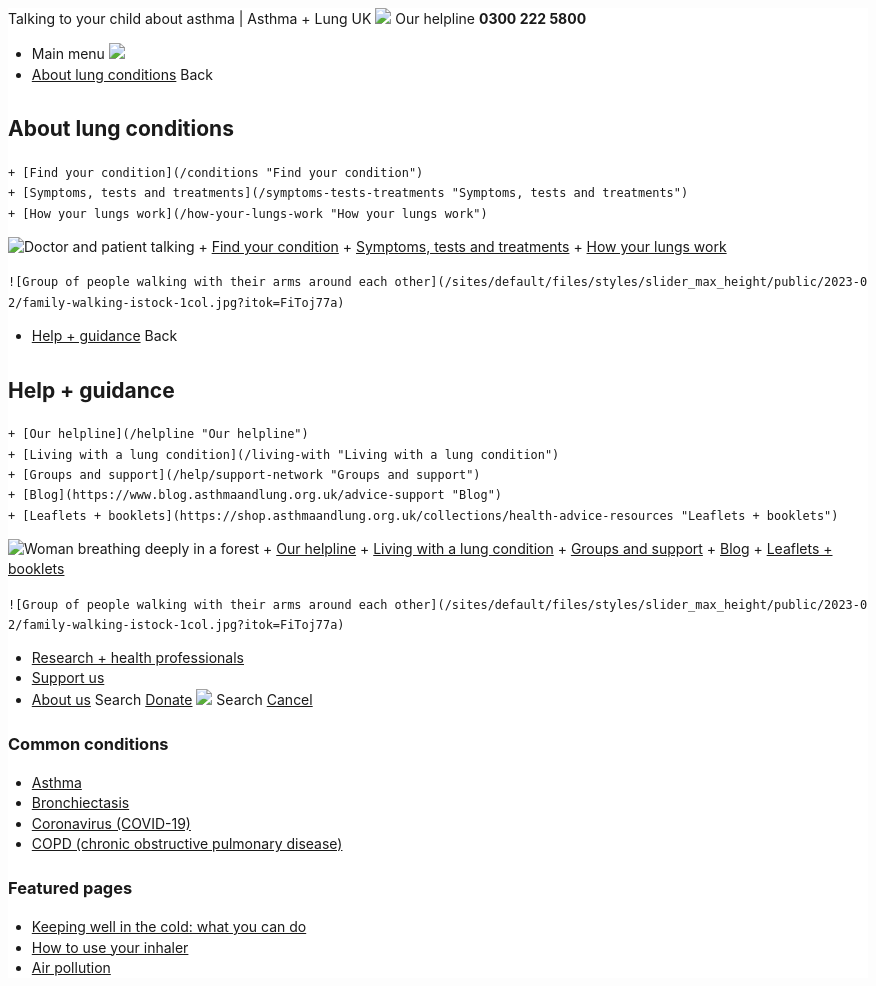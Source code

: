 
Talking to your child about asthma | Asthma + Lung UK
 [![](/themes/custom/asthma-lung-uk/images/aluk-logo.png)](/ "Homepage")
 Our helpline **0300 222 5800**
* Main menu
![](/wingsuit/asthma-lung-uk/images/aluk-logo.png)
* [About lung conditions](#about "About lung conditions")
 Back
 
## About lung conditions
	+ [Find your condition](/conditions "Find your condition")
	+ [Symptoms, tests and treatments](/symptoms-tests-treatments "Symptoms, tests and treatments")
	+ [How your lungs work](/how-your-lungs-work "How your lungs work")
![Doctor and patient talking](/sites/default/files/styles/slider_max_height/public/2023-02/119589.jpg?itok=IfMKqhqJ)
	+ [Find your condition](/conditions)
	+ [Symptoms, tests and treatments](/symptoms-tests-treatments)
	+ [How your lungs work](/how-your-lungs-work)
	
	
	![Group of people walking with their arms around each other](/sites/default/files/styles/slider_max_height/public/2023-02/family-walking-istock-1col.jpg?itok=FiToj77a)
* [Help + guidance](#get-support "Help + guidance")
 Back
 
## Help + guidance
	+ [Our helpline](/helpline "Our helpline")
	+ [Living with a lung condition](/living-with "Living with a lung condition")
	+ [Groups and support](/help/support-network "Groups and support")
	+ [Blog](https://www.blog.asthmaandlung.org.uk/advice-support "Blog")
	+ [Leaflets + booklets](https://shop.asthmaandlung.org.uk/collections/health-advice-resources "Leaflets + booklets")
![Woman breathing deeply in a forest](/sites/default/files/styles/slider_max_height/public/2023-02/A%2BLUK%20Generic73.jpg?itok=IY-jWei3)
	+ [Our helpline](/helpline)
	+ [Living with a lung condition](/living-with)
	+ [Groups and support](/help/support-network)
	+ [Blog](https://www.blog.asthmaandlung.org.uk/advice-support)
	+ [Leaflets + booklets](https://shop.asthmaandlung.org.uk/collections/health-advice-resources "Leaflets and booklets about lung conditions")
	
	
	![Group of people walking with their arms around each other](/sites/default/files/styles/slider_max_height/public/2023-02/family-walking-istock-1col.jpg?itok=FiToj77a)
* [Research + health professionals](/research-health-professionals "Research + health professionals")
* [Support us](/support-us "Support us")
* [About us](/about-us "About us")
Search
[Donate](https://action.asthmaandlung.org.uk/page/99720/donate/1?ea_tracking_id=General_WebsiteALUK_Header_Regular "Donate") 
 [![](/themes/custom/asthma-lung-uk/images/aluk-logo.png)](/ "Homepage")
Search
[Cancel](#)
### Common conditions
* [Asthma](/conditions/asthma)
* [Bronchiectasis](/conditions/bronchiectasis)
* [Coronavirus (COVID-19)](/conditions/coronavirus)
* [COPD (chronic obstructive pulmonary disease)](/conditions/copd-chronic-obstructive-pulmonary-disease)
### Featured pages
* [Keeping well in the cold: what you can do](/living-with/cold-weather)
* [How to use your inhaler](/living-with/inhaler-videos)
* [Air pollution](/living-with/air-pollution)